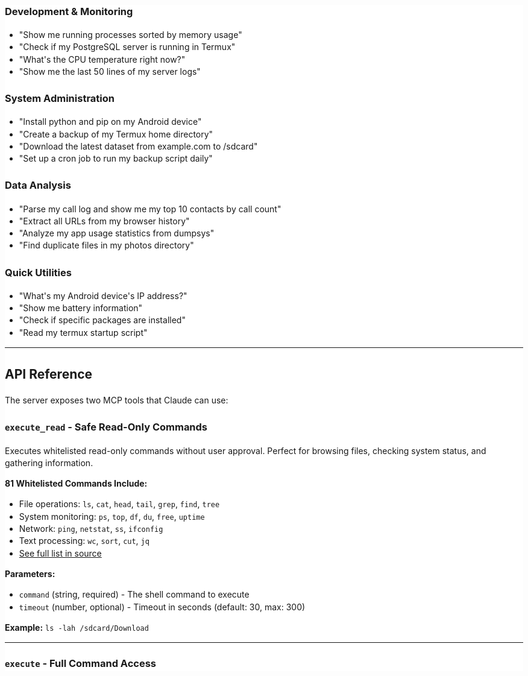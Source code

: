 ### Development & Monitoring
- "Show me running processes sorted by memory usage"
- "Check if my PostgreSQL server is running in Termux"
- "What's the CPU temperature right now?"
- "Show me the last 50 lines of my server logs"

### System Administration
- "Install python and pip on my Android device"
- "Create a backup of my Termux home directory"
- "Download the latest dataset from example.com to /sdcard"
- "Set up a cron job to run my backup script daily"

### Data Analysis
- "Parse my call log and show me my top 10 contacts by call count"
- "Extract all URLs from my browser history"
- "Analyze my app usage statistics from dumpsys"
- "Find duplicate files in my photos directory"

### Quick Utilities
- "What's my Android device's IP address?"
- "Show me battery information"
- "Check if specific packages are installed"
- "Read my termux startup script"

---

## API Reference

The server exposes two MCP tools that Claude can use:

### `execute_read` - Safe Read-Only Commands

Executes whitelisted read-only commands without user approval. Perfect for browsing files, checking system status, and gathering information.

**81 Whitelisted Commands Include:**
- File operations: `ls`, `cat`, `head`, `tail`, `grep`, `find`, `tree`
- System monitoring: `ps`, `top`, `df`, `du`, `free`, `uptime`
- Network: `ping`, `netstat`, `ss`, `ifconfig`
- Text processing: `wc`, `sort`, `cut`, `jq`
- [See full list in source](src/tools.rs#L13-L135)

**Parameters:**
- `command` (string, required) - The shell command to execute
- `timeout` (number, optional) - Timeout in seconds (default: 30, max: 300)

**Example:** `ls -lah /sdcard/Download`

---

### `execute` - Full Command Access
